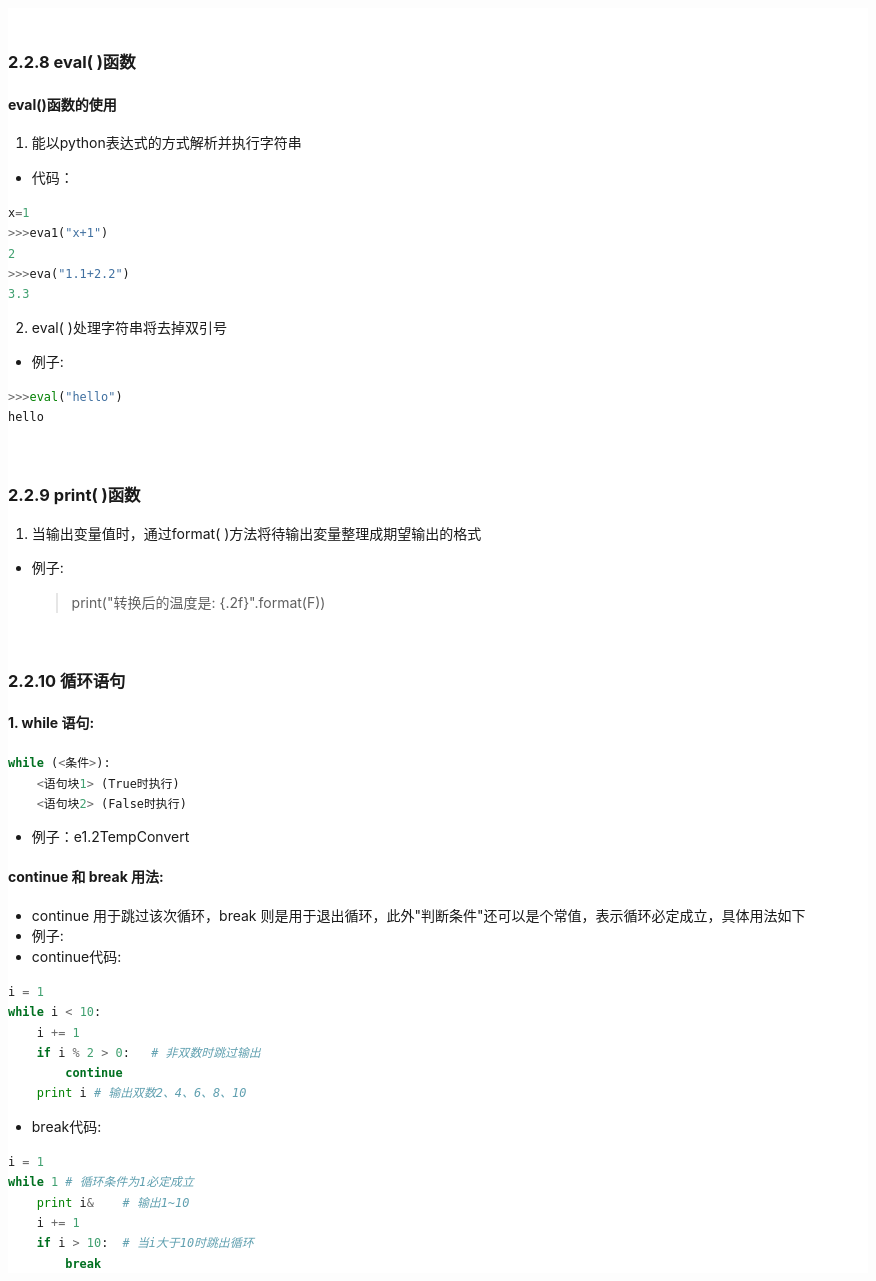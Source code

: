 <br>

### 2.2.8 eval( )函数
#### eval()函数的使用
1. 能以python表达式的方式解析并执行字符串  
- 代码：
```python
x=1  
>>>eva1("x+1")  
2  
>>>eva("1.1+2.2")  
3.3
```
2. eval( )处理字符串将去掉双引号  
- 例子:
```python
>>>eval("hello")  
hello
```
<br>

### 2.2.9 print( )函数
1. 当输出变量值时，通过format( )方法将待输出変量整理成期望输出的格式  
- 例子:  
    >print("转换后的温度是: {.2f}".format(F))

<br>

### 2.2.10 循环语句
#### 1. while 语句:  
```python
while (<条件>):
    <语句块1> (True时执行)  
    <语句块2> (False时执行)  
```
- 例子：e1.2TempConvert

#### continue 和 break 用法:
- continue 用于跳过该次循环，break 则是用于退出循环，此外"判断条件"还可以是个常值，表示循环必定成立，具体用法如下
- 例子:
- continue代码:
```python
i = 1  
while i < 10:  
    i += 1  
    if i % 2 > 0:   # 非双数时跳过输出  
        continue  
    print i # 输出双数2、4、6、8、10  
```
- break代码:
```python
i = 1  
while 1 # 循环条件为1必定成立  
    print i&    # 输出1~10  
    i += 1  
    if i > 10:  # 当i大于10时跳出循环  
        break
```

